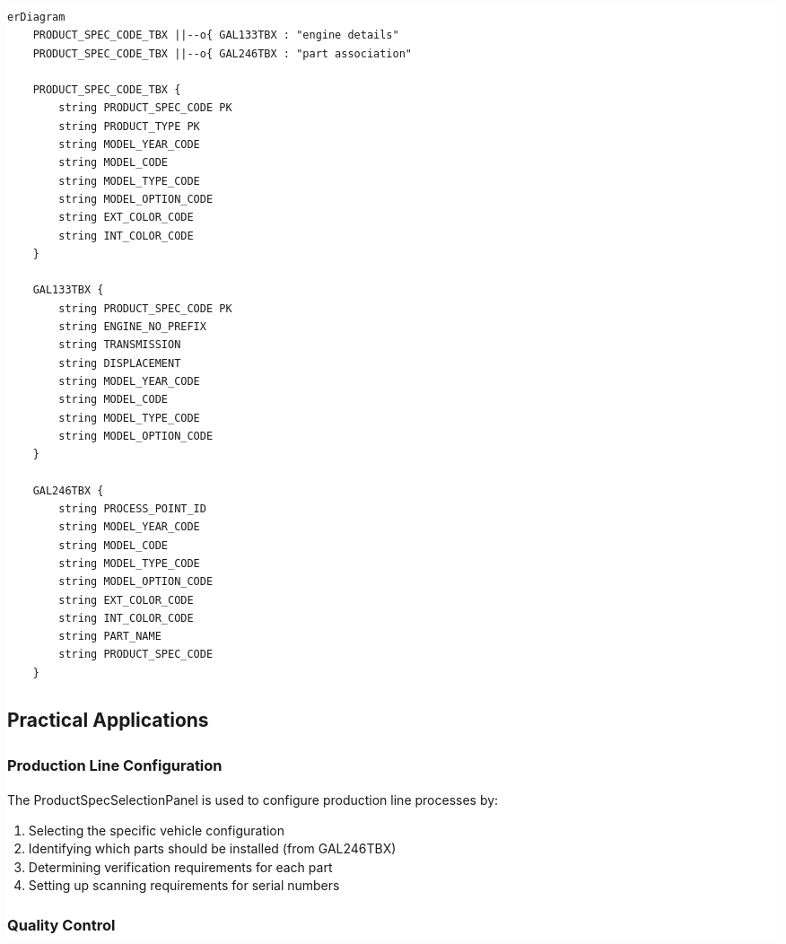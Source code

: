 ```mermaid
erDiagram
    PRODUCT_SPEC_CODE_TBX ||--o{ GAL133TBX : "engine details"
    PRODUCT_SPEC_CODE_TBX ||--o{ GAL246TBX : "part association"
    
    PRODUCT_SPEC_CODE_TBX {
        string PRODUCT_SPEC_CODE PK
        string PRODUCT_TYPE PK
        string MODEL_YEAR_CODE
        string MODEL_CODE
        string MODEL_TYPE_CODE
        string MODEL_OPTION_CODE
        string EXT_COLOR_CODE
        string INT_COLOR_CODE
    }
    
    GAL133TBX {
        string PRODUCT_SPEC_CODE PK
        string ENGINE_NO_PREFIX
        string TRANSMISSION
        string DISPLACEMENT
        string MODEL_YEAR_CODE
        string MODEL_CODE
        string MODEL_TYPE_CODE
        string MODEL_OPTION_CODE
    }
    
    GAL246TBX {
        string PROCESS_POINT_ID
        string MODEL_YEAR_CODE
        string MODEL_CODE
        string MODEL_TYPE_CODE
        string MODEL_OPTION_CODE
        string EXT_COLOR_CODE
        string INT_COLOR_CODE
        string PART_NAME
        string PRODUCT_SPEC_CODE
    }
```

## Practical Applications

### Production Line Configuration

The ProductSpecSelectionPanel is used to configure production line processes by:

1. Selecting the specific vehicle configuration
2. Identifying which parts should be installed (from GAL246TBX)
3. Determining verification requirements for each part
4. Setting up scanning requirements for serial numbers

### Quality Control
